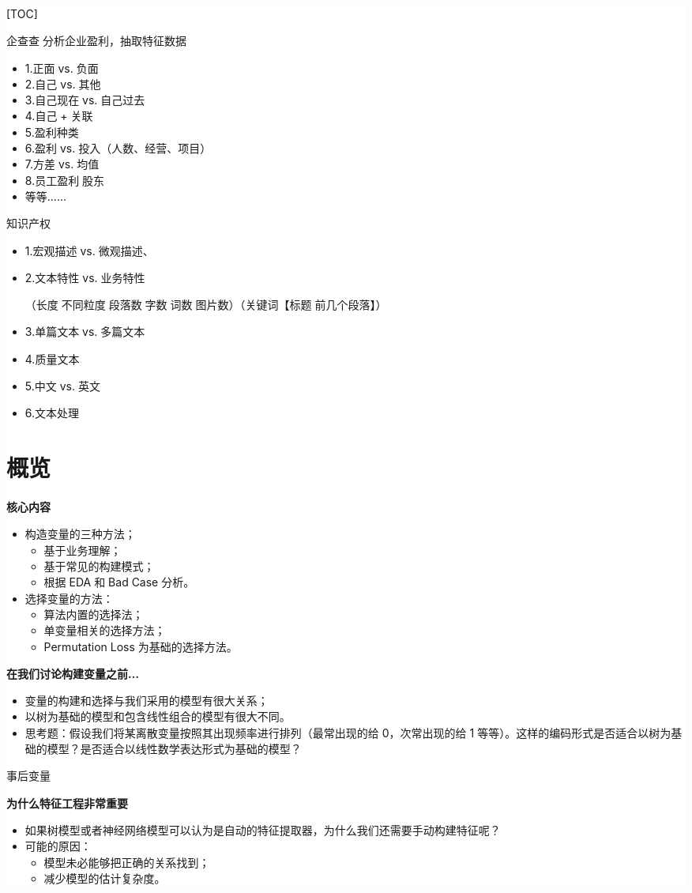 [TOC]

企查查 分析企业盈利，抽取特征数据

- 1.正面 vs. 负面
- 2.自己 vs. 其他
- 3.自己现在 vs. 自己过去
- 4.自己 + 关联
- 5.盈利种类
- 6.盈利 vs. 投入（人数、经营、项目）
- 7.方差  vs.  均值
- 8.员工盈利 股东
- 等等......

知识产权

- 1.宏观描述  vs.  微观描述、

- 2.文本特性  vs.  业务特性

  （长度 不同粒度 段落数 字数  词数 图片数）（关键词【标题 前几个段落】）

- 3.单篇文本  vs.  多篇文本 

- 4.质量文本

- 5.中文   vs.   英文

- 6.文本处理



# 概览

**核心内容**

- 构造变量的三种方法；
  - 基于业务理解；
  - 基于常见的构建模式；
  - 根据 EDA 和 Bad Case 分析。
- 选择变量的方法：
  - 算法内置的选择法；
  - 单变量相关的选择方法；
  - Permutation Loss 为基础的选择方法。

**在我们讨论构建变量之前…**

- 变量的构建和选择与我们采用的模型有很大关系；
- 以树为基础的模型和包含线性组合的模型有很大不同。
- 思考题：假设我们将某离散变量按照其出现频率进行排列（最常出现的给 0，次常出现的给 1 等等）。这样的编码形式是否适合以树为基础的模型？是否适合以线性数学表达形式为基础的模型？

事后变量

**为什么特征工程非常重要**

- 如果树模型或者神经网络模型可以认为是自动的特征提取器，为什么我们还需要手动构建特征呢？
- 可能的原因：
  - 模型未必能够把正确的关系找到；
  - 减少模型的估计复杂度。
